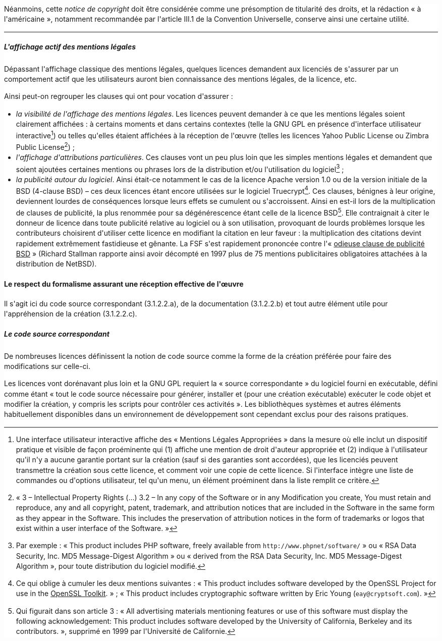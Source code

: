 Néanmoins, cette _notice de copyright_ doit être considérée comme une présomption de titularité des droits, et la rédaction «&nbsp;à l'américaine&nbsp;», notamment recommandée par l'article III.1 de la Convention Universelle, conserve ainsi une certaine utilité.

------------------------------------

##### L'affichage actif des mentions légales

Dépassant l'affichage classique des mentions légales, quelques licences demandent aux licenciés de s'assurer par un comportement actif que les utilisateurs auront bien connaissance des mentions légales, de la licence, etc.

Ainsi peut-on regrouper les clauses qui ont pour vocation d'assurer&nbsp;:

   - _la visibilité de l'affichage des mentions légales_. Les licences peuvent demander à ce que les mentions légales soient clairement affichées&nbsp;: à certains moments et dans certains contextes (telle la GNU GPL en présence d'interface utilisateur interactive[^partdeuxchaptrois24]) ou telles qu'elles étaient affichées à la réception de l'œuvre (telles les licences Yahoo Public License ou Zimbra Public License[^partdeuxchaptrois25])&nbsp;;
   - _l'affichage d'attributions particulières_. Ces clauses vont un peu plus loin que les simples mentions légales et demandent que soient ajoutées certaines mentions ou phrases lors de la distribution et/ou l'utilisation du logiciel[^partdeuxchaptrois26]&nbsp;;
   - _la publicité autour du logiciel_. Ainsi était-ce notamment le cas de la licence Apache version&nbsp;1.0 ou de la version initiale de la BSD (4-clause BSD) &ndash;&nbsp;ces deux licences étant encore utilisées sur le logiciel Truecrypt[^partdeuxchaptrois27]. Ces clauses, bénignes à leur origine, deviennent lourdes de conséquences lorsque leurs effets se cumulent ou s'accroissent. Ainsi en est-il lors de la multiplication de clauses de publicité, la plus renommée pour sa dégénérescence étant celle de la licence BSD[^partdeuxchaptrois28]. Elle contraignait à citer le donneur de licence dans toute publicité relative au logiciel ou à son utilisation, provoquant de lourds problèmes lorsque les contributeurs choisirent d'utiliser cette licence en modifiant la citation en leur faveur&nbsp;: la multiplication des citations devint rapidement extrêmement fastidieuse et gênante. La FSF s'est rapidement prononcée contre l'«&nbsp;[odieuse clause de publicité BSD](http://www.gnu.org/philosophy/bsd.html)&nbsp;» (Richard Stallman rapporte ainsi avoir décompté en 1997 plus de 75 mentions publicitaires obligatoires attachées à la distribution de NetBSD).



[^partdeuxchaptrois24]: Une interface utilisateur interactive affiche des «&nbsp;Mentions Légales Appropriées&nbsp;» dans la mesure où elle inclut un dispositif pratique et visible de façon proéminente qui (1) affiche une mention de droit d'auteur appropriée et (2) indique à l'utilisateur qu'il n'y a aucune garantie portant sur la création (sauf si des garanties sont accordées), que les licenciés peuvent transmettre la création sous cette licence, et comment voir une copie de cette licence. Si l'interface intègre une liste de commandes ou d'options utilisateur, tel qu'un menu, un élément proéminent dans la liste remplit ce critère.

[^partdeuxchaptrois25]: «&nbsp;3 &ndash;&nbsp;Intellectual Property Rights (…) 3.2&nbsp;&ndash; In any copy of the Software or in any Modification you create, You must retain and reproduce, any and all copyright, patent, trademark, and attribution notices that are included in the Software in the same form as they appear in the Software. This includes the preservation of attribution notices in the form of trademarks or logos that exist within a user interface of the Software.&nbsp;»

[^partdeuxchaptrois26]: Par exemple&nbsp;: «&nbsp;This product includes PHP software, freely available from ``http://www.phpnet/software/``&nbsp;» ou «&nbsp;RSA Data Security, Inc. MD5 Message-Digest Algorithm&nbsp;» ou «&nbsp;derived from the RSA Data Security, Inc. MD5 Message-Digest Algorithm&nbsp;», pour toute distribution du logiciel modifié.

[^partdeuxchaptrois27]: Ce qui oblige à cumuler les deux mentions suivantes&nbsp;: «&nbsp;This product includes software developed by the OpenSSL Project for use in the [OpenSSL Toolkit](http://www.openssl.org).&nbsp;»&nbsp;; «&nbsp;This product includes cryptographic software written by Eric Young (``eay@cryptsoft.com``).&nbsp;»

[^partdeuxchaptrois28]: Qui figurait dans son article 3&nbsp;: «&nbsp;All advertising materials mentioning features or use of this software must display the following acknowledgement: This product includes software developed by the University of California, Berkeley and its contributors.&nbsp;», supprimé en 1999 par l'Université de Californie.



#### Le respect du formalisme assurant une réception effective de l'œuvre

Il s'agit ici du code source correspondant (3.1.2.2.a), de la documentation (3.1.2.2.b) et tout autre élément utile pour l'appréhension de la création (3.1.2.2.c).

##### Le code source correspondant

De nombreuses licences définissent la notion de code source comme la forme de la création préférée pour faire des modifications sur celle-ci. 

Les licences vont dorénavant plus loin et la GNU GPL requiert la «&nbsp;source correspondante&nbsp;» du logiciel fourni en exécutable, défini comme étant «&nbsp;tout le code source nécessaire pour générer, installer et (pour une création exécutable) exécuter le code objet et modifier la création, y compris les scripts pour contrôler ces activités&nbsp;». Les bibliothèques systèmes et autres éléments habituellement disponibles dans un environnement de développement sont cependant exclus pour des raisons pratiques.


[^partdeuxchaptrois1]: C'est d'ailleurs ce constat qui explique en partie l'insuccès des licences CeCILL&nbsp;: alors que l'initiative était réellement novatrice, il n'y avait qu'une seule personne qui s'occupait &ndash;&nbsp;parmi bien d'autres tâches&nbsp;&ndash; de la mise à jour du site, de la FAQ, des relations avec les différentes instances de l'écosystème (OSI, FSF, etc.).
[^partdeuxchaptrois2]: «&nbsp;The _user program_ exception is not an exception at all, for example, it's just a more clearly stated limitation on the _derived work_ issue&nbsp;», [courriel de Linus Torvald](https://oss.oracle.com/projects/rhel3kernels/src/releases/2.4.21-15.40.1.EL/SOURCES/COPYING.modules) daté du 19 oct. 2001, _Re: GPL, Richard Stallman, and the Linux kernel_. Le [texte ajouté par l'auteur à la licence](https://www.kernel.org/pub/linux/kernel/COPYING)&nbsp;: «&nbsp;NOTE! This copyright does *not* cover user programs that use kernel services by normal system calls - this is merely considered normal use of the kernel, and does *not* fall under the heading of 'derived work'.&nbsp;»
[^partdeuxchaptrois3]: Tel Sencha qui offre une exception pour les applications différentes de l'exception pour le Framework (plus ouverte).
[^partdeuxchaptrois4]: Ceci valant bien sûr pour les licences dites permissives, mais aussi pour toute licence _copyleft_ puisque le _copyleft_ ne perpétue que les termes _stricto sensu_ de la licence. Enfin, cette remarque n'est pas valable si la clause additionnelle contient aussi des obligations supplémentaires.
[^partdeuxchaptrois5]: Dans un article dédié, la troisième version de la GNU GPL invite même à user de cette faculté sur ses propres contributions (en distinguant d'une part les permissions additionnelles qui peuvent être ajoutées sans limitation et les termes supplétifs à tirer parmi une liste de sept types de clauses).
[^partdeuxchaptrois6]: Une double licence MPL/GNU GPL permet d'appliquer les deux licences, ou l'une au choix, dans les limites du _copyleft_ de la MPL.
[^partdeuxchaptrois7]: Par exemple, en utilisant conjointement les licences GNU GPL/CeCILL ou BSD/CeCILL-B, puisque les secondes sont expressément conformes au droit français.
[^partdeuxchaptrois8]: L'exemple révélateur est le navigateur Firefox, sous MPL, GNU LGPL et GNU GPL. Si la double licence MPL/LGPL est sans conteste utile, l'ajout de la licence GNU GPL semble l'être beaucoup moins puisque tout code sous GNU LGPL peut expressément être licencié sous GNU GPL.
[^partdeuxchaptrois9]: Art. L122-7 CPI prévoit la cession de ces droits à titre onéreux ou gratuit, dans la limite de ce qui est expressément stipulé dans le contrat.
[^partdeuxchaptrois10]: La plus connue est certainement la famille des licences GNU (GPL, LGPL, AGPL, etc.), mais bien d'autres peuvent être citées pour l'exemple&nbsp;: CeCILL (CeCILL-A, CeCILL -B, CeCILL -C), OSL (OSL, AFL), etc.
[^partdeuxchaptrois11]: Notamment les licences plus permissives comme les licences Apache, LaTeX, etc.
[^partdeuxchaptrois12]: Il convient donc de confronter chaque licence aux différentes clauses, au cas par cas, afin d'être certain de leur compatibilité &ndash;&nbsp;avec le risque d'une divergence d'interprétation, comme c'était déjà le cas les licences GPL et Apache.
[^partdeuxchaptrois13]: Les licences modulaires du type MPL sont justement optimisées en ce sens puisqu'elles permettent, par leur étendue limitée aux seuls fichiers, la conception de logiciels complexes soumis à différentes licences, ce qui réduit la nécessité de clause particulière assurant leur compatibilité. À noter néanmoins que la seconde version de la MPL devrait organiser une compatibilité au profit des licences GNU (le problème venant du fait que celles-ci ont des étendues très larges qui favorisent les situations d'incompatibilité).
[^partdeuxchaptrois14]: Par exemple un exécutable, tant que les sources des modifications sont disponibles par ailleurs.
[^partdeuxchaptrois15]: On pense notamment aux logiciels dont seul le client est distribué alors que le serveur est hébergé chez l'éditeur.
[^partdeuxchaptrois16]: Par exemple la construction modulaire pour l'utilisation de composants sous licence du type MPL, voire LGPL.
[^partdeuxchaptrois17]: Le nombre et la dispersion des auteurs et contributeurs restant néanmoins un écueil notable.
[^partdeuxchaptrois18]: Qui n'est en réalité qu'un avenant au contrat.
[^partdeuxchaptrois19]: Des exemples d'exceptions sont proposés par la [FAQ de la GPL](http://www.gnu.org/licenses/gpl-faq.html)&nbsp;: «&nbsp;Linking ABC statically or dynamically with other modules is making a combined work based on ABC. Thus, the terms and conditions of the GNU General Public License cover the whole combination. In addition, as a special exception, the copyright holders of ABC give you permission to combine ABC program with free software programs or libraries that are released under the GNU LGPL and with independent modules that communicate with ABC solely through the ABCDEF interface. You may copy and distribute such a system following the terms of the GNU GPL for ABC and the licenses of the other code concerned, provided that you include the source code of that other code when and as the GNU GPL requires distribution of source code. Note that people who make modified versions of ABC are not obligated to grant this special exception for their modified versions; it is their choice whether to do so. The GNU General Public License gives permission to release a modified version without this exception; this exception also makes it possible to release a modified version which carries forward this exception&nbsp;».
[^partdeuxchaptrois20]: Sur ces points, voir aussi [Software Freedom Law Center](http://www.softwarefreedom.org/resources/2007/gpl-non-gpl-collaboration.html), _Maintaining Permissive-Licensed Files in a GPL-Licensed Project: Guidelines for Developers_, 2007.
[^partdeuxchaptrois20]: Voir/écouter à cet égard <span style="font-variant:small-caps;">Peterson</span> (Scott), Senior Counsel Hewlett-Packard Company, «&nbsp;Current trends in the hardware sector: the HP Experience&nbsp;», EOLE 2010. Ainsi que <span style="font-variant:small-caps;">Marr</span> (Dave) (Director Legal , Open Source Group Products and Technology Law, Sun Microsystems, Inc), «&nbsp;GPLv3 from an Embedded Industry Perspective &nbsp;», EOLE 2009.
[^partdeuxchaptrois21]: Ce qui explique qu'elles imposent un formalisme beaucoup plus léger, qui peut le plus souvent être rempli par l'indication du titre de l'œuvre, son auteur, sa date, la licence et un lien vers l'œuvre originale. Les exemples qu'elles fournissent sont généralement très simples à mettre en œuvre (voir notamment la LAL ou la GNU FDL).
[^partdeuxchaptrois22]: Certaines, très courtes, telles les licences BSD, peuvent néanmoins se retrouver en en-tête.
[^partdeuxchaptrois23]: Voir le texte de la GNU GPL v.&nbsp;3, Art.&nbsp;7&nbsp;: «&nbsp;b) Exigeant le maintien de mentions légales spécifiées ou de mentions d'attribution de paternité spécifiées raisonnables au sein de cette contribution ou dans les Mentions Légales Appropriées affichées par les créations la contenant&nbsp;; c) Interdisant une indication erronée de l'origine de cette contribution, ou exigeant que les versions modifiées de cette contribution soient marquées de façon raisonnable comme étant différent de la version originale&nbsp;; ou (…).&nbsp;»
[^partdeuxchaptrois29]: On pourra accessoirement se reporter au Rapport Ernst&amp;Young, _Open source software in business-critical environments_, 2011 (sur [www.ey.com](http://www.ey.com)).
[^partdeuxchaptrois30]: «&nbsp;Gartner Survey Reveals More than Half of Respondents Have Adopted Open-Source Software Solutions as Part of IT Strategy&nbsp;», Fevrier 2011 (sur [www.gartner.com](http://www.gartner.com)).
[^partdeuxchaptrois31]: Étude OPIIEC Mars 2009&nbsp;: «&nbsp;Les métiers du logiciel libre en France&nbsp;» (sur [www.syntec-informatique.fr](http://www.syntec-informatique.fr/)) &ndash;&nbsp;tendance 2008-2009 du logiciel libre, [www.ob2l.com](http://www.ob2l.com/)). Voir aussi le _Rapport de la Commission pour la libération de la croissance française_, sous la présidence de Jacques Attali,  _La documentation française_, 2008 ([lesrapports.ladocumentationfrancaise.fr](http://lesrapports.ladocumentationfrancaise.fr/BRP/084000041/0000.pdf)).
[^partdeuxchaptrois32]: Cf. _supra_ concernant l'étude du droit des marques.
[^partdeuxchaptrois33]: Un très bon exemple est la société américaine Red Hat&nbsp;: elle n'autorise aucun usage de ses marques, sauf&nbsp;: pour un usage non commercial par des établissements éducatifs, des associations à but non lucratif, aux groupes d'utilisateurs et leurs personnels correspondants&nbsp;; pour un usage personnel ou professionnel issu d'une version originale sous la condition de non-redistribution… Mandriva propose, elle, une licence de marque pour la distribution d'une version non modifiée d'un produit Mandriva lorsque celui-ci est disponible gratuitement sur son site internet.
[^partdeuxchaptrois34]: La Mozilla Foundation limite par exemple l'usage des marques Firefox et Thunderbird selon la version du logiciel (licence complète sur la version binaire non modifiée, licence large pour les versions officielles localisées, licence réduite pour la version communautaire et enfin aucune licence pour une version du logiciel trop modifiée).
[^partdeuxchaptrois35]: Red Hat a ainsi vu naître CentOS, version «&nbsp;expurgée&nbsp;» de la première (opération qui est par ailleurs techniquement compliquée par Red Hat), et Firefox s'est vu opposer Iceweasel (avec un succès plus mitigé) &ndash;&nbsp;aujourd'hui GNU IceCat.
[^partdeuxchaptrois36]: Cette pratique est surtout répandue en matière de distribution ou compilation de logiciel, c'est-à-dire des situations où des briques non libres peuvent être mêlées à d'autres qui le sont. C'est notamment le cas de Red Hat et Mandriva.
[^partdeuxchaptrois37]: Encore faut-il que cette licence soit suffisamment contraignante pour intéresser au choix de la licence commerciale. Ce sont les exemples de MySQL AB, Sleepycat Software Inc., TrollTech AS, etc. Ainsi, MySQL AB qui propose MySQL Entreprise sous licence GNU GPL v&nbsp;2 (avec exception en faveur d'autres logiciels libres) ou sous licence propriétaire pour ceux qui ne désirent pas respecter la licence (notamment pour développer ou distribuer un projet propriétaire) ou veulent bénéficier de mises à jour, de service support et assurance.
[^partdeuxchaptrois38]: Ce dont MySQL s'assure en n'intégrant dans le produit que les contributions qu'elle a pu réécrire ou racheter.
[^partdeuxchaptrois39]: Le terme peut sembler ambigu&nbsp;: une licence _open source_ autorise parfaitement un usage commercial du logiciel, mais elle n'en restera pas moins une cession non exclusive gracieuse&nbsp;; à l'inverse, une licence dite commerciale sera conditionnée au paiement d'une souscription quelconque.
[^partdeuxchaptrois40]: À la différence de la licence _open source_ par ailleurs proposée (probablement  _copyleft_ ou tout du moins suffisamment contraignante pour que l'utilisateur ait un intérêt à opter pour la licence commerciale), la licence commerciale de l'éditeur offre aux clients des avantages comme la possibilité de ne pas diffuser le contenu de leur création dérivée (échappant ainsi à la réciprocité afin de continuer de disposer de leur monopole).
[^partdeuxchaptrois41]: C'est notamment le cas de Red Hat avec les produits comme _JBoss Enterprise Middleware_, _Red Hat Directory Server_, _Red Hat Certificate System_, etc.
[^partdeuxchaptrois42]: On retrouve ce type de limitation dans les contrats de MySQL, Ingres, Alfresco, etc. Le revendeur se retrouvant bien souvent contraint de ne pas utiliser ou conseiller la version communautaire.
[^partdeuxchaptrois43]: La licence _open source_ assurera la confiance entre ces derniers vis-à-vis de ce qui est créé et permettra éventuellement à d'autres acteurs de bénéficier d'un coût d'entrée quasi inexistant &ndash;&nbsp;de façon à ce qu'ils puissent par la suite éventuellement rejoindre le cercle des partenaires&nbsp;; par ailleurs, le consortium jouera le rôle d'un contrat d'indivision par lequel les partenaires s'organisent pour la gestion du projet (en amont lors de la création et en aval pour l'exploitation du projet).
[^partdeuxchaptrois44]: L'intégrateur se révèle être le mieux disposé pour faire évoluer le produit et assurer la pérennité de son développement au travers, notamment, d'un reversement systématique au bénéfice des communautés. Sa situation d'intermédiaire lui permet par ailleurs d'être idéalement placé pour favoriser les échanges indirects de contributions entre ses différents clients &ndash;&nbsp;l'évolution des solutions étant aussi dans l'intérêt de ceux-ci, tout le monde profite de cette collaboration.
[^partdeuxchaptrois45]: Distinction basée sur les travaux présentés par Jean-Pierre Laisné lors de l'OWF 2011.
[^partdeuxchaptrois46]: L'INRIA et le CNRS étant les deux centres français les plus actifs sur le sujet.
[^partdeuxchaptrois47]: L'Université de technologie de Compiègne (UTC) est ainsi à l'origine de nombreux projets Open Source dans le domaine du logiciel ([scenari-platform](http://scenari-platform.org/projects/scenari/fr/pres/co/) pour n'en nommer qu'un) et en dehors.
[^partdeuxchaptrois48]: Pour rappel, la dévolution légale des droits en faveur de l'employeur ne joue qu'en présence d'une création salariale logicielle. [@Bensamoun2011]
[^partdeuxchaptrois49]: C'est notamment le choix pris pour l'ENT Lilie commandée par la Région Île-de-France.
[^partdeuxchaptrois50]: Plusieurs situations de blocage peuvent être prises comme exemple&nbsp;: le changement de licence du contenu du site de Debian au profit d'une licence compatible avec la GNU GPL, l'ajout des licences GNU LGPL, et sur le navigateur Firefox (en faisant une [triple licence MPL/LGPL/GPL](http://mozillazine-fr.org/archive.phtml?article=4155)) ou encore le noyau Linux qui utilise actuellement volontairement la seule version&nbsp;2 de la GNU GPL.
[^partdeuxchaptrois51]: Voir <span style="font-variant:small-caps;">Meeks</span> (Michael), «&nbsp;Some brief thoughts on Project Harmony&nbsp;», 2011 (disponible sur [people.gnome.org](http://people.gnome.org)).
[^partdeuxchaptrois52]: Clauses d'usage dans les contrats de partenariats proposés par MySQL, Ingres, Talend, etc.
[^partdeuxchaptrois53]: Voir notamment la présentation de <span style="font-variant:small-caps;">Prouty</span> (Tim), «&nbsp;Becoming a Samba Developer&nbsp;», Isilon Systems, 2009 (disponible sur [sambaxp.org](http://sambaxp.org/fileadmin/user_upload/SambaXP2009-DATA/Tim_Prouty.pdf)).
[^partdeuxchaptrois53]: La société éditrice propose un certain nombre d'offres pour les projets communautaires &ndash;&nbsp;à commencer d'ailleurs par l'_Eclipse Foundation_.
[^partdeuxchaptrois54]: La liste n'est néanmoins pas exhaustive et d'autres produits similaires existent, édités par des sociétés américaines (telles Palamida, OpenLogic ou ProteCode) ou françaises (comme Antelink).
[^partdeuxchaptrois55]: On peut ici citer l'exemple d'HP vis-à-vis de la GNU GPL v.&nbsp;3 (qui pourrait impacter la valeur de son portefeuille de brevets).
[^partdeuxchaptrois56]: Par exemple avec une comparaison du code du projet avec celui de leur base.
[^partdeuxchaptrois57]: Voir à cet égard les solutions décrites dans le _Guide Open Source_, partie 1.2.2. «&nbsp;Description du code source&nbsp;».
[^partdeuxchaptrois58]: Le projet SPDX (pour Software Package Data Exchange) est un format 
